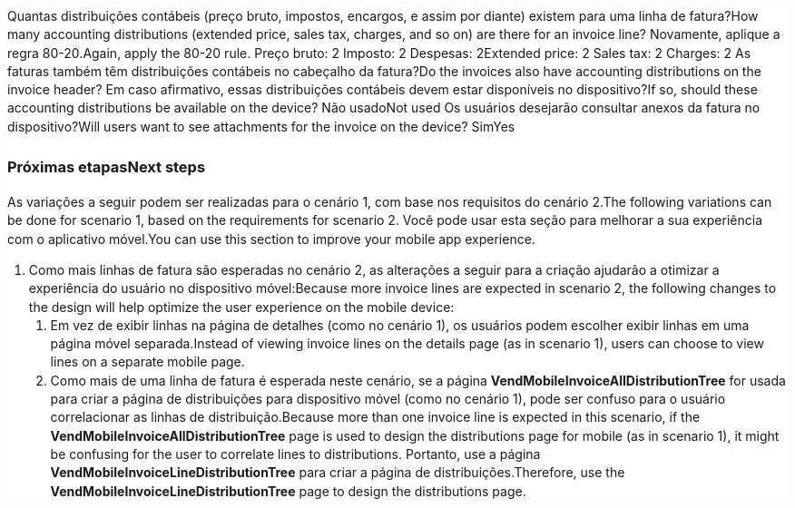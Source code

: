 <td><span data-ttu-id="f3497-401">Quantas distribuições contábeis (preço bruto, impostos, encargos, e assim por diante) existem para uma linha de fatura?</span><span class="sxs-lookup"><span data-stu-id="f3497-401">How many accounting distributions (extended price, sales tax, charges, and so on) are there for an invoice line?</span></span> <span data-ttu-id="f3497-402">Novamente, aplique a regra 80-20.</span><span class="sxs-lookup"><span data-stu-id="f3497-402">Again, apply the 80-20 rule.</span></span></td>
<td><span data-ttu-id="f3497-403">Preço bruto: 2 Imposto: 2 Despesas: 2</span><span class="sxs-lookup"><span data-stu-id="f3497-403">Extended price: 2 Sales tax: 2 Charges: 2</span></span></td>
</tr>
<tr class="even">
<td><span data-ttu-id="f3497-404">As faturas também têm distribuições contábeis no cabeçalho da fatura?</span><span class="sxs-lookup"><span data-stu-id="f3497-404">Do the invoices also have accounting distributions on the invoice header?</span></span> <span data-ttu-id="f3497-405">Em caso afirmativo, essas distribuições contábeis devem estar disponíveis no dispositivo?</span><span class="sxs-lookup"><span data-stu-id="f3497-405">If so, should these accounting distributions be available on the device?</span></span></td>
<td><span data-ttu-id="f3497-406">Não usado</span><span class="sxs-lookup"><span data-stu-id="f3497-406">Not used</span></span></td>
</tr>
<tr class="odd">
<td><span data-ttu-id="f3497-407">Os usuários desejarão consultar anexos da fatura no dispositivo?</span><span class="sxs-lookup"><span data-stu-id="f3497-407">Will users want to see attachments for the invoice on the device?</span></span></td>
<td><span data-ttu-id="f3497-408">Sim</span><span class="sxs-lookup"><span data-stu-id="f3497-408">Yes</span></span></td>
</tr>
</tbody>
</table>

### <a name="next-steps"></a><span data-ttu-id="f3497-409">Próximas etapas</span><span class="sxs-lookup"><span data-stu-id="f3497-409">Next steps</span></span>

<span data-ttu-id="f3497-410">As variações a seguir podem ser realizadas para o cenário 1, com base nos requisitos do cenário 2.</span><span class="sxs-lookup"><span data-stu-id="f3497-410">The following variations can be done for scenario 1, based on the requirements for scenario 2.</span></span> <span data-ttu-id="f3497-411">Você pode usar esta seção para melhorar a sua experiência com o aplicativo móvel.</span><span class="sxs-lookup"><span data-stu-id="f3497-411">You can use this section to improve your mobile app experience.</span></span>

1.  <span data-ttu-id="f3497-412">Como mais linhas de fatura são esperadas no cenário 2, as alterações a seguir para a criação ajudarão a otimizar a experiência do usuário no dispositivo móvel:</span><span class="sxs-lookup"><span data-stu-id="f3497-412">Because more invoice lines are expected in scenario 2, the following changes to the design will help optimize the user experience on the mobile device:</span></span>
    1.  <span data-ttu-id="f3497-413">Em vez de exibir linhas na página de detalhes (como no cenário 1), os usuários podem escolher exibir linhas em uma página móvel separada.</span><span class="sxs-lookup"><span data-stu-id="f3497-413">Instead of viewing invoice lines on the details page (as in scenario 1), users can choose to view lines on a separate mobile page.</span></span>
    2.  <span data-ttu-id="f3497-414">Como mais de uma linha de fatura é esperada neste cenário, se a página **VendMobileInvoiceAllDistributionTree** for usada para criar a página de distribuições para dispositivo móvel (como no cenário 1), pode ser confuso para o usuário correlacionar as linhas de distribuição.</span><span class="sxs-lookup"><span data-stu-id="f3497-414">Because more than one invoice line is expected in this scenario, if the **VendMobileInvoiceAllDistributionTree** page is used to design the distributions page for mobile (as in scenario 1), it might be confusing for the user to correlate lines to distributions.</span></span> <span data-ttu-id="f3497-415">Portanto, use a página **VendMobileInvoiceLineDistributionTree** para criar a página de distribuições.</span><span class="sxs-lookup"><span data-stu-id="f3497-415">Therefore, use the **VendMobileInvoiceLineDistributionTree** page to design the distributions page.</span></span>